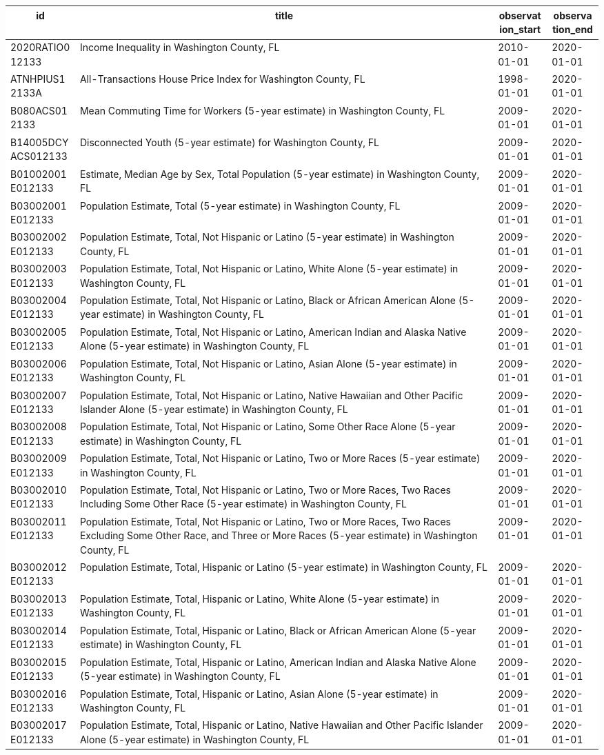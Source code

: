 | id                        | title                                                                                                                                                                          | observation_start   | observation_end   |
|---------------------------|--------------------------------------------------------------------------------------------------------------------------------------------------------------------------------|---------------------|-------------------|
| 2020RATIO012133           | Income Inequality in Washington County, FL                                                                                                                                     | 2010-01-01          | 2020-01-01        |
| ATNHPIUS12133A            | All-Transactions House Price Index for Washington County, FL                                                                                                                   | 1998-01-01          | 2020-01-01        |
| B080ACS012133             | Mean Commuting Time for Workers (5-year estimate) in Washington County, FL                                                                                                     | 2009-01-01          | 2020-01-01        |
| B14005DCYACS012133        | Disconnected Youth (5-year estimate) for Washington County, FL                                                                                                                 | 2009-01-01          | 2020-01-01        |
| B01002001E012133          | Estimate, Median Age by Sex, Total Population (5-year estimate) in Washington County, FL                                                                                       | 2009-01-01          | 2020-01-01        |
| B03002001E012133          | Population Estimate, Total (5-year estimate) in Washington County, FL                                                                                                          | 2009-01-01          | 2020-01-01        |
| B03002002E012133          | Population Estimate, Total, Not Hispanic or Latino (5-year estimate) in Washington County, FL                                                                                  | 2009-01-01          | 2020-01-01        |
| B03002003E012133          | Population Estimate, Total, Not Hispanic or Latino, White Alone (5-year estimate) in Washington County, FL                                                                     | 2009-01-01          | 2020-01-01        |
| B03002004E012133          | Population Estimate, Total, Not Hispanic or Latino, Black or African American Alone (5-year estimate) in Washington County, FL                                                 | 2009-01-01          | 2020-01-01        |
| B03002005E012133          | Population Estimate, Total, Not Hispanic or Latino, American Indian and Alaska Native Alone (5-year estimate) in Washington County, FL                                         | 2009-01-01          | 2020-01-01        |
| B03002006E012133          | Population Estimate, Total, Not Hispanic or Latino, Asian Alone (5-year estimate) in Washington County, FL                                                                     | 2009-01-01          | 2020-01-01        |
| B03002007E012133          | Population Estimate, Total, Not Hispanic or Latino, Native Hawaiian and Other Pacific Islander Alone (5-year estimate) in Washington County, FL                                | 2009-01-01          | 2020-01-01        |
| B03002008E012133          | Population Estimate, Total, Not Hispanic or Latino, Some Other Race Alone (5-year estimate) in Washington County, FL                                                           | 2009-01-01          | 2020-01-01        |
| B03002009E012133          | Population Estimate, Total, Not Hispanic or Latino, Two or More Races (5-year estimate) in Washington County, FL                                                               | 2009-01-01          | 2020-01-01        |
| B03002010E012133          | Population Estimate, Total, Not Hispanic or Latino, Two or More Races, Two Races Including Some Other Race (5-year estimate) in Washington County, FL                          | 2009-01-01          | 2020-01-01        |
| B03002011E012133          | Population Estimate, Total, Not Hispanic or Latino, Two or More Races, Two Races Excluding Some Other Race, and Three or More Races (5-year estimate) in Washington County, FL | 2009-01-01          | 2020-01-01        |
| B03002012E012133          | Population Estimate, Total, Hispanic or Latino (5-year estimate) in Washington County, FL                                                                                      | 2009-01-01          | 2020-01-01        |
| B03002013E012133          | Population Estimate, Total, Hispanic or Latino, White Alone (5-year estimate) in Washington County, FL                                                                         | 2009-01-01          | 2020-01-01        |
| B03002014E012133          | Population Estimate, Total, Hispanic or Latino, Black or African American Alone (5-year estimate) in Washington County, FL                                                     | 2009-01-01          | 2020-01-01        |
| B03002015E012133          | Population Estimate, Total, Hispanic or Latino, American Indian and Alaska Native Alone (5-year estimate) in Washington County, FL                                             | 2009-01-01          | 2020-01-01        |
| B03002016E012133          | Population Estimate, Total, Hispanic or Latino, Asian Alone (5-year estimate) in Washington County, FL                                                                         | 2009-01-01          | 2020-01-01        |
| B03002017E012133          | Population Estimate, Total, Hispanic or Latino, Native Hawaiian and Other Pacific Islander Alone (5-year estimate) in Washington County, FL                                    | 2009-01-01          | 2020-01-01        |